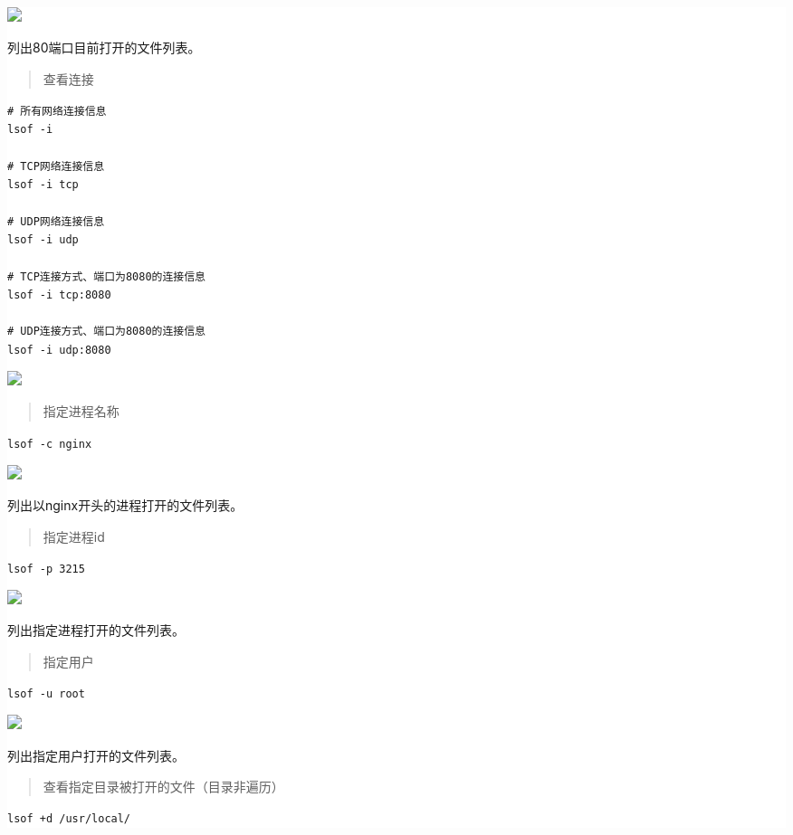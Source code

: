 ![](lsof_port.png)

列出80端口目前打开的文件列表。

> 查看连接

```
# 所有网络连接信息
lsof -i

# TCP网络连接信息
lsof -i tcp

# UDP网络连接信息
lsof -i udp

# TCP连接方式、端口为8080的连接信息
lsof -i tcp:8080

# UDP连接方式、端口为8080的连接信息
lsof -i udp:8080
```

![](lsof_i.png)

> 指定进程名称

```
lsof -c nginx
```

![](lsof_c.png)

列出以nginx开头的进程打开的文件列表。

> 指定进程id

```
lsof -p 3215
```

![](lsof_c_id.png)

列出指定进程打开的文件列表。

> 指定用户

```
lsof -u root
```

![](lsof_user.png)

列出指定用户打开的文件列表。

> 查看指定目录被打开的文件（目录非遍历）

```
lsof +d /usr/local/
```
